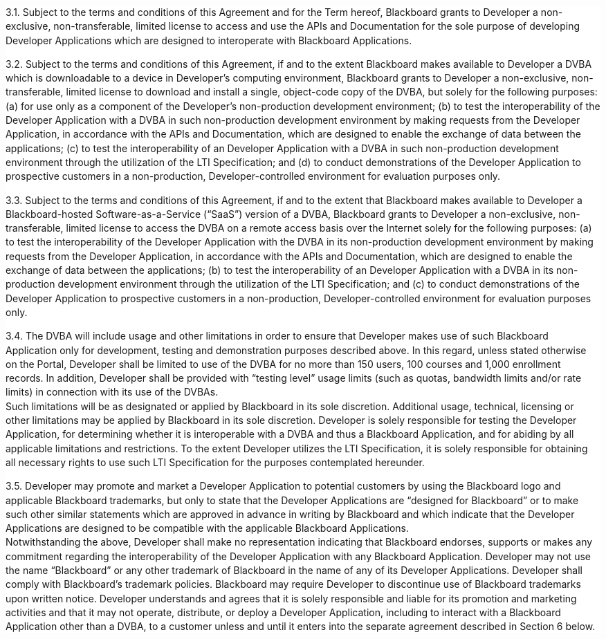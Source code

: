 3.1.	Subject to the terms and conditions of this Agreement and for the Term hereof, 
Blackboard grants to Developer a non-exclusive, non-transferable, limited license to access and 
use the APIs and Documentation for the sole purpose of developing Developer Applications 
which are designed to interoperate with Blackboard Applications.

3.2.	Subject to the terms and conditions of this Agreement, if and to the extent Blackboard 
makes available to Developer a DVBA which is downloadable to a device in Developer’s 
computing environment, Blackboard grants to Developer a non-exclusive, non-transferable, 
limited license to download and install a single, object-code copy of the DVBA, but solely for the 
following purposes: (a) for use only as a component of the Developer’s non-production 
development environment;  (b)  to test the interoperability of the Developer Application with a 
DVBA in such non-production development environment by making requests from the 
Developer Application, in accordance with the APIs and Documentation, which are designed to 
enable the exchange of data between the applications; (c) to test the interoperability of an 
Developer Application with a DVBA in such non-production development environment through 
the utilization of the LTI Specification; and (d) to conduct demonstrations of the Developer 
Application to prospective customers in a non-production, Developer-controlled environment 
for evaluation purposes only.

3.3.	Subject to the terms and conditions of this Agreement, if and to the extent that 
Blackboard makes available to Developer a Blackboard-hosted Software-as-a-Service (“SaaS”) 
version of a DVBA, Blackboard grants to Developer a non-exclusive, non-transferable, limited 
license to access the DVBA on a remote access basis over the Internet solely for the following 
purposes:  (a) to  test the interoperability of the Developer Application with the DVBA in its 
non-production development environment by making requests from the Developer Application, 
in accordance with the APIs and Documentation, which are designed to enable the exchange of 
data between the applications; (b) to test the interoperability of an Developer Application with 
a DVBA in its non-production development environment through the utilization of the LTI 
Specification; and (c) to conduct demonstrations of the Developer Application to prospective 
customers in a non-production, Developer-controlled environment for evaluation purposes 
only.

3.4.	The DVBA will include usage and other limitations in order to ensure that Developer 
makes use of such Blackboard Application only for development, testing and demonstration 
purposes described above.  In this regard, unless stated otherwise on the Portal, Developer 
shall be limited to use of the DVBA for no more than 150 users, 100 courses and 1,000 
enrollment records.  In addition, Developer shall be provided with “testing level” usage limits 
(such as quotas, bandwidth limits and/or rate limits) in connection with its use of the DVBAs.   
Such limitations will be as designated or applied by Blackboard in its sole discretion.  Additional 
usage, technical, licensing or other limitations may be applied by Blackboard in its sole 
discretion.  Developer is solely responsible for testing the Developer Application, for 
determining whether it is interoperable with a DVBA and thus a Blackboard Application, and for 
abiding by all applicable limitations and restrictions. To the extent Developer utilizes the LTI 
Specification, it is solely responsible for obtaining all necessary rights to use such LTI 
Specification for the purposes contemplated hereunder.

3.5.	Developer may promote and market a Developer Application to potential customers by 
using the Blackboard logo and applicable Blackboard trademarks, but only to state that the 
Developer Applications are “designed for Blackboard” or to make such other similar statements 
which are approved in advance in writing by Blackboard and which indicate that the Developer 
Applications are designed to be compatible with the applicable Blackboard Applications.  
Notwithstanding the above, Developer shall make no representation indicating that Blackboard 
endorses, supports or makes any commitment regarding the interoperability of the Developer 
Application with any Blackboard Application.   Developer may not use the name “Blackboard” 
or any other trademark of Blackboard in the name of any of its Developer Applications. 
Developer shall comply with Blackboard’s trademark policies.  Blackboard may require 
Developer to discontinue use of Blackboard trademarks upon written notice.  Developer 
understands and agrees that it is solely responsible and liable for its promotion and marketing 
activities and that it may not operate, distribute, or deploy a Developer Application, including 
to interact with a Blackboard Application other than a DVBA, to a customer unless and until it 
enters into the separate agreement described in Section 6 below.
